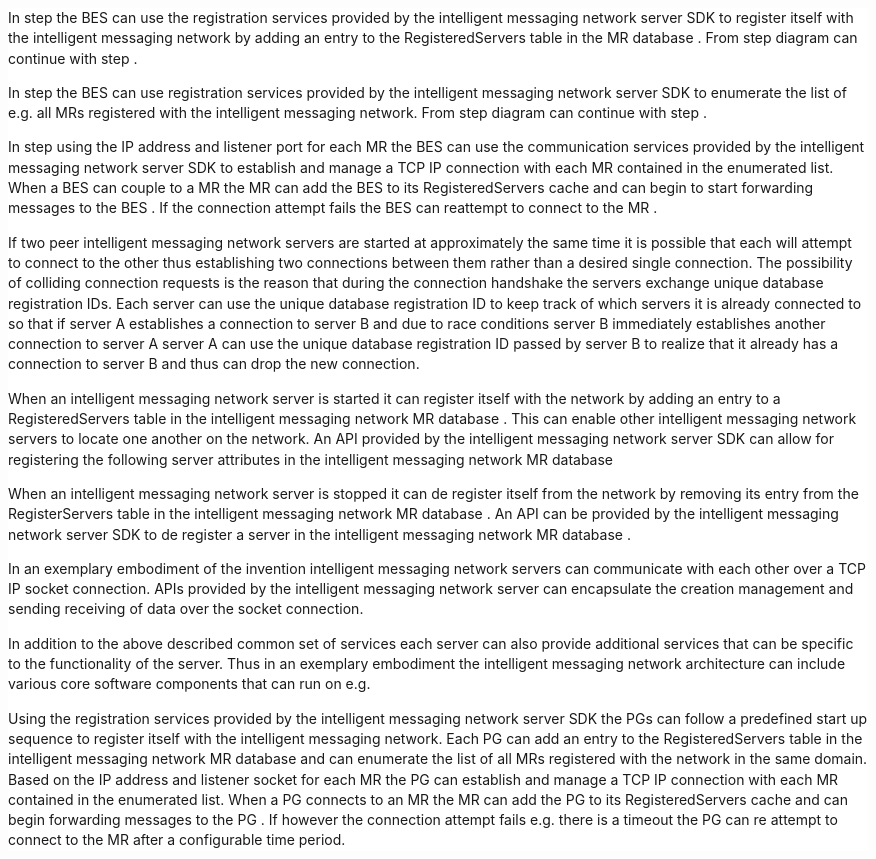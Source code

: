 In step the BES can use the registration services provided by the intelligent messaging network server SDK to register itself with the intelligent messaging network by adding an entry to the RegisteredServers table in the MR database . From step diagram can continue with step .

In step the BES can use registration services provided by the intelligent messaging network server SDK to enumerate the list of e.g. all MRs registered with the intelligent messaging network. From step diagram can continue with step .

In step using the IP address and listener port for each MR the BES can use the communication services provided by the intelligent messaging network server SDK to establish and manage a TCP IP connection with each MR contained in the enumerated list. When a BES can couple to a MR the MR can add the BES to its RegisteredServers cache and can begin to start forwarding messages to the BES . If the connection attempt fails the BES can reattempt to connect to the MR .

If two peer intelligent messaging network servers are started at approximately the same time it is possible that each will attempt to connect to the other thus establishing two connections between them rather than a desired single connection. The possibility of colliding connection requests is the reason that during the connection handshake the servers exchange unique database registration IDs. Each server can use the unique database registration ID to keep track of which servers it is already connected to so that if server A establishes a connection to server B and due to race conditions server B immediately establishes another connection to server A server A can use the unique database registration ID passed by server B to realize that it already has a connection to server B and thus can drop the new connection.

When an intelligent messaging network server is started it can register itself with the network by adding an entry to a RegisteredServers table in the intelligent messaging network MR database . This can enable other intelligent messaging network servers to locate one another on the network. An API provided by the intelligent messaging network server SDK can allow for registering the following server attributes in the intelligent messaging network MR database 

When an intelligent messaging network server is stopped it can de register itself from the network by removing its entry from the RegisterServers table in the intelligent messaging network MR database . An API can be provided by the intelligent messaging network server SDK to de register a server in the intelligent messaging network MR database .

In an exemplary embodiment of the invention intelligent messaging network servers can communicate with each other over a TCP IP socket connection. APIs provided by the intelligent messaging network server can encapsulate the creation management and sending receiving of data over the socket connection.

In addition to the above described common set of services each server can also provide additional services that can be specific to the functionality of the server. Thus in an exemplary embodiment the intelligent messaging network architecture can include various core software components that can run on e.g. 

Using the registration services provided by the intelligent messaging network server SDK the PGs can follow a predefined start up sequence to register itself with the intelligent messaging network. Each PG can add an entry to the RegisteredServers table in the intelligent messaging network MR database and can enumerate the list of all MRs registered with the network in the same domain. Based on the IP address and listener socket for each MR the PG can establish and manage a TCP IP connection with each MR contained in the enumerated list. When a PG connects to an MR the MR can add the PG to its RegisteredServers cache and can begin forwarding messages to the PG . If however the connection attempt fails e.g. there is a timeout the PG can re attempt to connect to the MR after a configurable time period.
